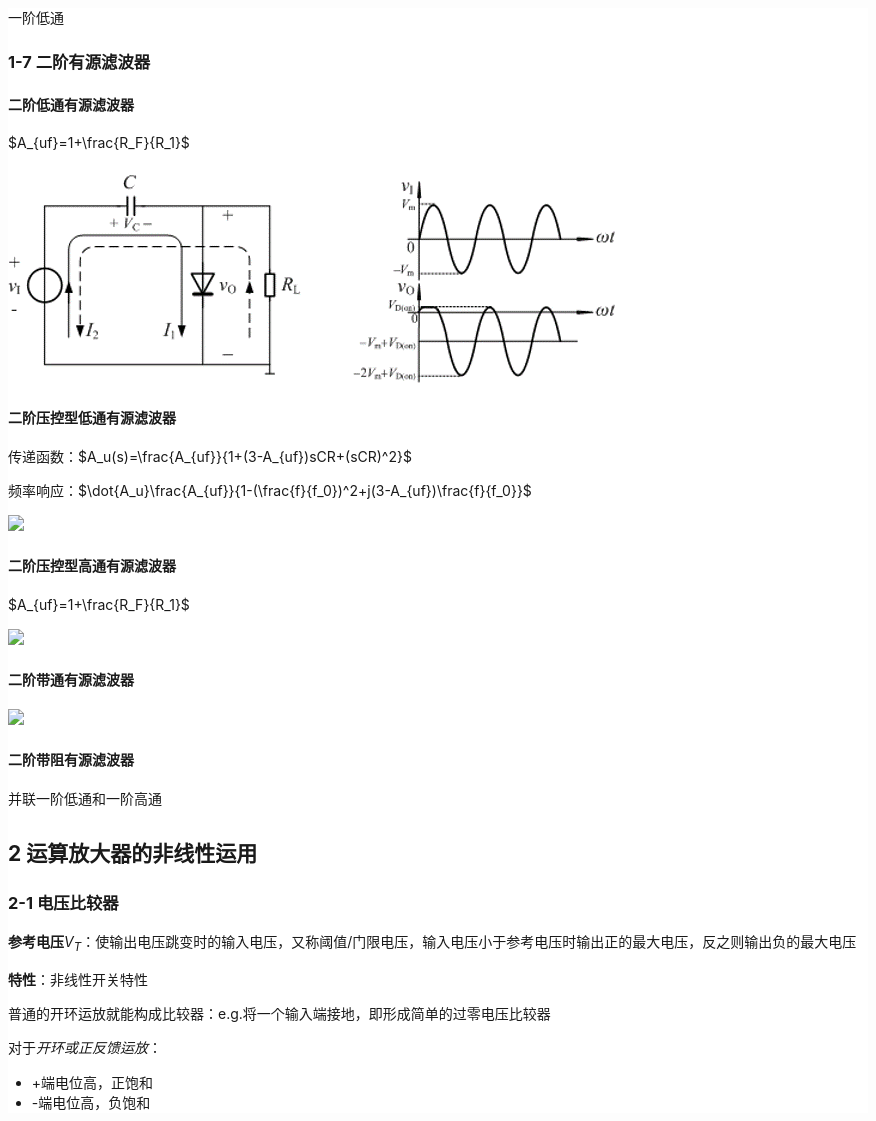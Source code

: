 一阶低通

### 1-7 二阶有源滤波器

#### 二阶低通有源滤波器

$A_{uf}=1+\frac{R_F}{R_1}$

![](1/16.png)

#### 二阶压控型低通有源滤波器

传递函数：$A_u(s)=\frac{A_{uf}}{1+(3-A_{uf})sCR+(sCR)^2}$

频率响应：$\dot{A_u}\frac{A_{uf}}{1-(\frac{f}{f_0})^2+j(3-A_{uf})\frac{f}{f_0}}$

![](1/17.png)

#### 二阶压控型高通有源滤波器

$A_{uf}=1+\frac{R_F}{R_1}$

![](1/18.png)

#### 二阶带通有源滤波器

![](1/19.png)

#### 二阶带阻有源滤波器

并联一阶低通和一阶高通

##  2 运算放大器的非线性运用

### 2-1 电压比较器
**参考电压**$V_T$：使输出电压跳变时的输入电压，又称阈值/门限电压，输入电压小于参考电压时输出正的最大电压，反之则输出负的最大电压 

**特性**：非线性开关特性

普通的开环运放就能构成比较器：e.g.将一个输入端接地，即形成简单的过零电压比较器

对于*开环或正反馈运放*：
*   +端电位高，正饱和
*   -端电位高，负饱和
